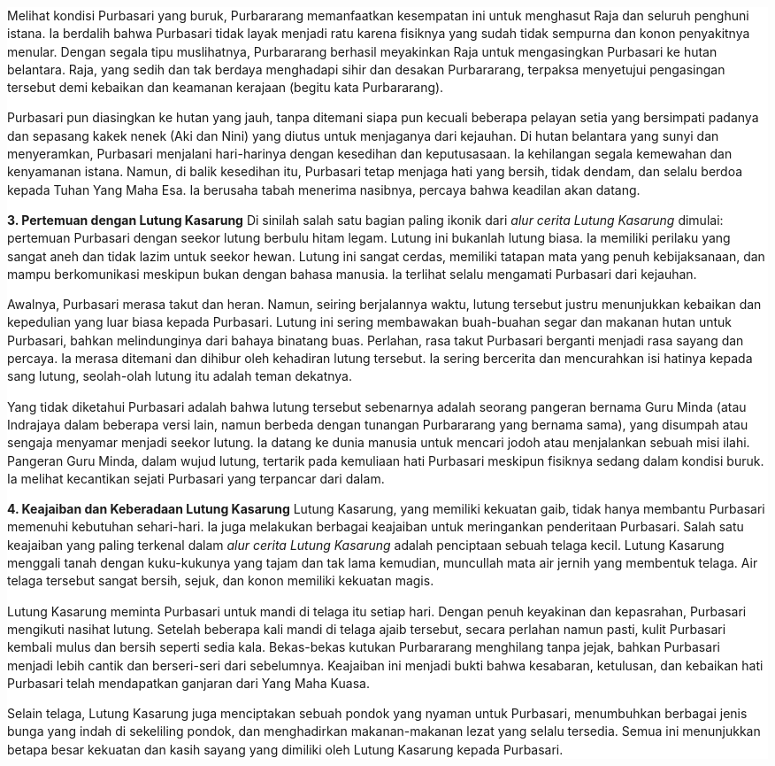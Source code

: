 Melihat kondisi Purbasari yang buruk, Purbararang memanfaatkan kesempatan ini untuk menghasut Raja dan seluruh penghuni istana. Ia berdalih bahwa Purbasari tidak layak menjadi ratu karena fisiknya yang sudah tidak sempurna dan konon penyakitnya menular. Dengan segala tipu muslihatnya, Purbararang berhasil meyakinkan Raja untuk mengasingkan Purbasari ke hutan belantara. Raja, yang sedih dan tak berdaya menghadapi sihir dan desakan Purbararang, terpaksa menyetujui pengasingan tersebut demi kebaikan dan keamanan kerajaan (begitu kata Purbararang).

Purbasari pun diasingkan ke hutan yang jauh, tanpa ditemani siapa pun kecuali beberapa pelayan setia yang bersimpati padanya dan sepasang kakek nenek (Aki dan Nini) yang diutus untuk menjaganya dari kejauhan. Di hutan belantara yang sunyi dan menyeramkan, Purbasari menjalani hari-harinya dengan kesedihan dan keputusasaan. Ia kehilangan segala kemewahan dan kenyamanan istana. Namun, di balik kesedihan itu, Purbasari tetap menjaga hati yang bersih, tidak dendam, dan selalu berdoa kepada Tuhan Yang Maha Esa. Ia berusaha tabah menerima nasibnya, percaya bahwa keadilan akan datang.

**3. Pertemuan dengan Lutung Kasarung**
Di sinilah salah satu bagian paling ikonik dari *alur cerita Lutung Kasarung* dimulai: pertemuan Purbasari dengan seekor lutung berbulu hitam legam. Lutung ini bukanlah lutung biasa. Ia memiliki perilaku yang sangat aneh dan tidak lazim untuk seekor hewan. Lutung ini sangat cerdas, memiliki tatapan mata yang penuh kebijaksanaan, dan mampu berkomunikasi meskipun bukan dengan bahasa manusia. Ia terlihat selalu mengamati Purbasari dari kejauhan.

Awalnya, Purbasari merasa takut dan heran. Namun, seiring berjalannya waktu, lutung tersebut justru menunjukkan kebaikan dan kepedulian yang luar biasa kepada Purbasari. Lutung ini sering membawakan buah-buahan segar dan makanan hutan untuk Purbasari, bahkan melindunginya dari bahaya binatang buas. Perlahan, rasa takut Purbasari berganti menjadi rasa sayang dan percaya. Ia merasa ditemani dan dihibur oleh kehadiran lutung tersebut. Ia sering bercerita dan mencurahkan isi hatinya kepada sang lutung, seolah-olah lutung itu adalah teman dekatnya.

Yang tidak diketahui Purbasari adalah bahwa lutung tersebut sebenarnya adalah seorang pangeran bernama Guru Minda (atau Indrajaya dalam beberapa versi lain, namun berbeda dengan tunangan Purbararang yang bernama sama), yang disumpah atau sengaja menyamar menjadi seekor lutung. Ia datang ke dunia manusia untuk mencari jodoh atau menjalankan sebuah misi ilahi. Pangeran Guru Minda, dalam wujud lutung, tertarik pada kemuliaan hati Purbasari meskipun fisiknya sedang dalam kondisi buruk. Ia melihat kecantikan sejati Purbasari yang terpancar dari dalam.

**4. Keajaiban dan Keberadaan Lutung Kasarung**
Lutung Kasarung, yang memiliki kekuatan gaib, tidak hanya membantu Purbasari memenuhi kebutuhan sehari-hari. Ia juga melakukan berbagai keajaiban untuk meringankan penderitaan Purbasari. Salah satu keajaiban yang paling terkenal dalam *alur cerita Lutung Kasarung* adalah penciptaan sebuah telaga kecil. Lutung Kasarung menggali tanah dengan kuku-kukunya yang tajam dan tak lama kemudian, muncullah mata air jernih yang membentuk telaga. Air telaga tersebut sangat bersih, sejuk, dan konon memiliki kekuatan magis.

Lutung Kasarung meminta Purbasari untuk mandi di telaga itu setiap hari. Dengan penuh keyakinan dan kepasrahan, Purbasari mengikuti nasihat lutung. Setelah beberapa kali mandi di telaga ajaib tersebut, secara perlahan namun pasti, kulit Purbasari kembali mulus dan bersih seperti sedia kala. Bekas-bekas kutukan Purbararang menghilang tanpa jejak, bahkan Purbasari menjadi lebih cantik dan berseri-seri dari sebelumnya. Keajaiban ini menjadi bukti bahwa kesabaran, ketulusan, dan kebaikan hati Purbasari telah mendapatkan ganjaran dari Yang Maha Kuasa.

Selain telaga, Lutung Kasarung juga menciptakan sebuah pondok yang nyaman untuk Purbasari, menumbuhkan berbagai jenis bunga yang indah di sekeliling pondok, dan menghadirkan makanan-makanan lezat yang selalu tersedia. Semua ini menunjukkan betapa besar kekuatan dan kasih sayang yang dimiliki oleh Lutung Kasarung kepada Purbasari.
